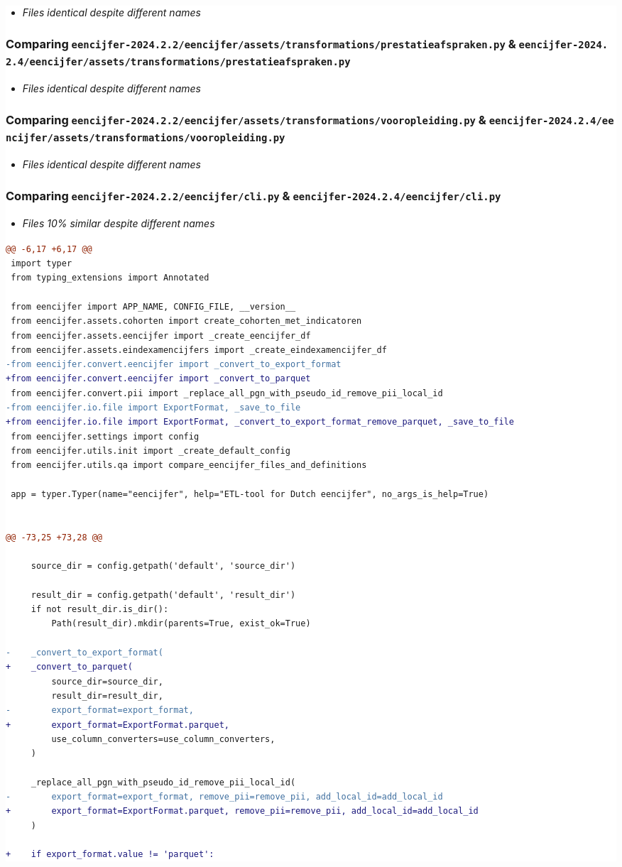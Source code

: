  * *Files identical despite different names*

### Comparing `eencijfer-2024.2.2/eencijfer/assets/transformations/prestatieafspraken.py` & `eencijfer-2024.2.4/eencijfer/assets/transformations/prestatieafspraken.py`

 * *Files identical despite different names*

### Comparing `eencijfer-2024.2.2/eencijfer/assets/transformations/vooropleiding.py` & `eencijfer-2024.2.4/eencijfer/assets/transformations/vooropleiding.py`

 * *Files identical despite different names*

### Comparing `eencijfer-2024.2.2/eencijfer/cli.py` & `eencijfer-2024.2.4/eencijfer/cli.py`

 * *Files 10% similar despite different names*

```diff
@@ -6,17 +6,17 @@
 import typer
 from typing_extensions import Annotated
 
 from eencijfer import APP_NAME, CONFIG_FILE, __version__
 from eencijfer.assets.cohorten import create_cohorten_met_indicatoren
 from eencijfer.assets.eencijfer import _create_eencijfer_df
 from eencijfer.assets.eindexamencijfers import _create_eindexamencijfer_df
-from eencijfer.convert.eencijfer import _convert_to_export_format
+from eencijfer.convert.eencijfer import _convert_to_parquet
 from eencijfer.convert.pii import _replace_all_pgn_with_pseudo_id_remove_pii_local_id
-from eencijfer.io.file import ExportFormat, _save_to_file
+from eencijfer.io.file import ExportFormat, _convert_to_export_format_remove_parquet, _save_to_file
 from eencijfer.settings import config
 from eencijfer.utils.init import _create_default_config
 from eencijfer.utils.qa import compare_eencijfer_files_and_definitions
 
 app = typer.Typer(name="eencijfer", help="ETL-tool for Dutch eencijfer", no_args_is_help=True)
 
 
@@ -73,25 +73,28 @@
 
     source_dir = config.getpath('default', 'source_dir')
 
     result_dir = config.getpath('default', 'result_dir')
     if not result_dir.is_dir():
         Path(result_dir).mkdir(parents=True, exist_ok=True)
 
-    _convert_to_export_format(
+    _convert_to_parquet(
         source_dir=source_dir,
         result_dir=result_dir,
-        export_format=export_format,
+        export_format=ExportFormat.parquet,
         use_column_converters=use_column_converters,
     )
 
     _replace_all_pgn_with_pseudo_id_remove_pii_local_id(
-        export_format=export_format, remove_pii=remove_pii, add_local_id=add_local_id
+        export_format=ExportFormat.parquet, remove_pii=remove_pii, add_local_id=add_local_id
     )
 
+    if export_format.value != 'parquet':
```